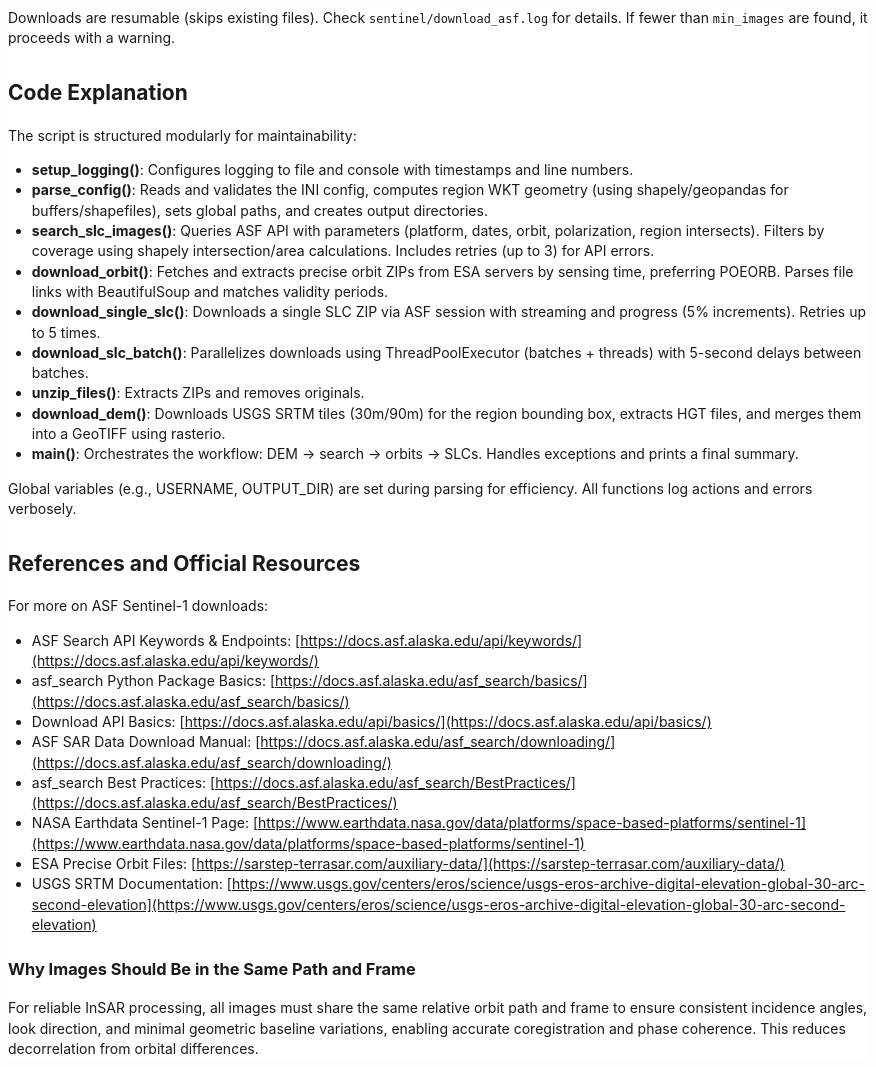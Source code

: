 Downloads are resumable (skips existing files). Check `sentinel/download_asf.log` for details. If fewer than `min_images` are found, it proceeds with a warning.

## Code Explanation
The script is structured modularly for maintainability:

- **setup_logging()**: Configures logging to file and console with timestamps and line numbers.
- **parse_config()**: Reads and validates the INI config, computes region WKT geometry (using shapely/geopandas for buffers/shapefiles), sets global paths, and creates output directories.
- **search_slc_images()**: Queries ASF API with parameters (platform, dates, orbit, polarization, region intersects). Filters by coverage using shapely intersection/area calculations. Includes retries (up to 3) for API errors.
- **download_orbit()**: Fetches and extracts precise orbit ZIPs from ESA servers by sensing time, preferring POEORB. Parses file links with BeautifulSoup and matches validity periods.
- **download_single_slc()**: Downloads a single SLC ZIP via ASF session with streaming and progress (5% increments). Retries up to 5 times.
- **download_slc_batch()**: Parallelizes downloads using ThreadPoolExecutor (batches + threads) with 5-second delays between batches.
- **unzip_files()**: Extracts ZIPs and removes originals.
- **download_dem()**: Downloads USGS SRTM tiles (30m/90m) for the region bounding box, extracts HGT files, and merges them into a GeoTIFF using rasterio.
- **main()**: Orchestrates the workflow: DEM → search → orbits → SLCs. Handles exceptions and prints a final summary.

Global variables (e.g., USERNAME, OUTPUT_DIR) are set during parsing for efficiency. All functions log actions and errors verbosely.

## References and Official Resources
For more on ASF Sentinel-1 downloads:
- ASF Search API Keywords & Endpoints: [https://docs.asf.alaska.edu/api/keywords/](https://docs.asf.alaska.edu/api/keywords/)
- asf_search Python Package Basics: [https://docs.asf.alaska.edu/asf_search/basics/](https://docs.asf.alaska.edu/asf_search/basics/)
- Download API Basics: [https://docs.asf.alaska.edu/api/basics/](https://docs.asf.alaska.edu/api/basics/)
- ASF SAR Data Download Manual: [https://docs.asf.alaska.edu/asf_search/downloading/](https://docs.asf.alaska.edu/asf_search/downloading/)
- asf_search Best Practices: [https://docs.asf.alaska.edu/asf_search/BestPractices/](https://docs.asf.alaska.edu/asf_search/BestPractices/)
- NASA Earthdata Sentinel-1 Page: [https://www.earthdata.nasa.gov/data/platforms/space-based-platforms/sentinel-1](https://www.earthdata.nasa.gov/data/platforms/space-based-platforms/sentinel-1)
- ESA Precise Orbit Files: [https://sarstep-terrasar.com/auxiliary-data/](https://sarstep-terrasar.com/auxiliary-data/)
- USGS SRTM Documentation: [https://www.usgs.gov/centers/eros/science/usgs-eros-archive-digital-elevation-global-30-arc-second-elevation](https://www.usgs.gov/centers/eros/science/usgs-eros-archive-digital-elevation-global-30-arc-second-elevation)

### Why Images Should Be in the Same Path and Frame
For reliable InSAR processing, all images must share the same relative orbit path and frame to ensure consistent incidence angles, look direction, and minimal geometric baseline variations, enabling accurate coregistration and phase coherence. This reduces decorrelation from orbital differences.
